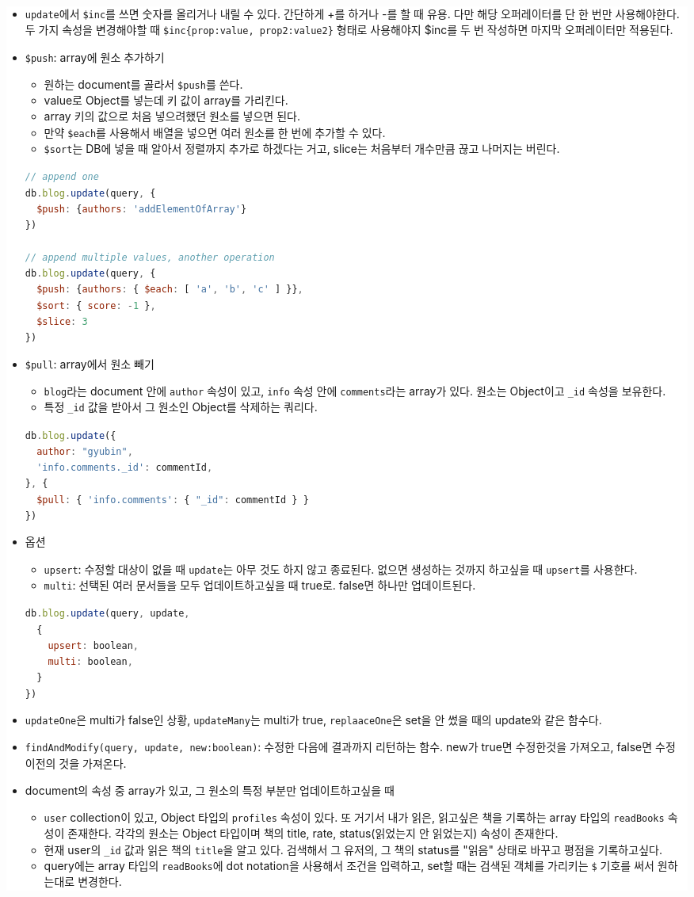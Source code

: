 - `update`에서 `$inc`를 쓰면 숫자를 올리거나 내릴 수 있다. 간단하게 +를 하거나 -를 할 때 유용. 다만 해당 오퍼레이터를 단 한 번만 사용해야한다. 두 가지 속성을 변경해야할 때 `$inc{prop:value, prop2:value2}` 형태로 사용해야지 $inc를 두 번 작성하면 마지막 오퍼레이터만 적용된다.
- `$push`: array에 원소 추가하기
    + 원하는 document를 골라서 `$push`를 쓴다.
    + value로 Object를 넣는데 키 값이 array를 가리킨다.
    + array 키의 값으로 처음 넣으려했던 원소를 넣으면 된다.
    + 만약 `$each`를 사용해서 배열을 넣으면 여러 원소를 한 번에 추가할 수 있다.
    + `$sort`는 DB에 넣을 때 알아서 정렬까지 추가로 하겠다는 거고, slice는 처음부터 개수만큼 끊고 나머지는 버린다.

    ```js
    // append one
    db.blog.update(query, {
      $push: {authors: 'addElementOfArray'}
    })

    // append multiple values, another operation
    db.blog.update(query, {
      $push: {authors: { $each: [ 'a', 'b', 'c' ] }},
      $sort: { score: -1 },
      $slice: 3
    })
    ```

- `$pull`: array에서 원소 빼기
    + `blog`라는 document 안에 `author` 속성이 있고, `info` 속성 안에 `comments`라는 array가 있다. 원소는 Object이고 `_id` 속성을 보유한다.
    + 특정 `_id` 값을 받아서 그 원소인 Object를 삭제하는 쿼리다.

    ```js
    db.blog.update({
      author: "gyubin",
      'info.comments._id': commentId,
    }, {
      $pull: { 'info.comments': { "_id": commentId } }
    })
    ```

- 옵션
    + `upsert`: 수정할 대상이 없을 때 `update`는 아무 것도 하지 않고 종료된다. 없으면 생성하는 것까지 하고싶을 때 `upsert`를 사용한다.
    + `multi`: 선택된 여러 문서들을 모두 업데이트하고싶을 때 true로. false면 하나만 업데이트된다.

    ```js
    db.blog.update(query, update,
      {
        upsert: boolean,
        multi: boolean,
      }
    })
    ```

- `updateOne`은 multi가 false인 상황, `updateMany`는 multi가 true, `replaaceOne`은 set을 안 썼을 때의 update와 같은 함수다.
- `findAndModify(query, update, new:boolean)`: 수정한 다음에 결과까지 리턴하는 함수. new가 true면 수정한것을 가져오고, false면 수정 이전의 것을 가져온다.
- document의 속성 중 array가 있고, 그 원소의 특정 부분만 업데이트하고싶을 때
    + `user` collection이 있고,  Object 타입의 `profiles` 속성이 있다. 또 거기서 내가 읽은, 읽고싶은 책을 기록하는 array 타입의 `readBooks` 속성이 존재한다. 각각의 원소는 Object 타입이며 책의 title, rate, status(읽었는지 안 읽었는지) 속성이 존재한다.
    + 현재 user의 `_id` 값과 읽은 책의 `title`을 알고 있다. 검색해서 그 유저의, 그 책의 status를 "읽음" 상태로 바꾸고 평점을 기록하고싶다.
    + query에는 array 타입의 `readBooks`에 dot notation을 사용해서 조건을 입력하고, set할 때는 검색된 객체를 가리키는 `$` 기호를 써서 원하는대로 변경한다.
